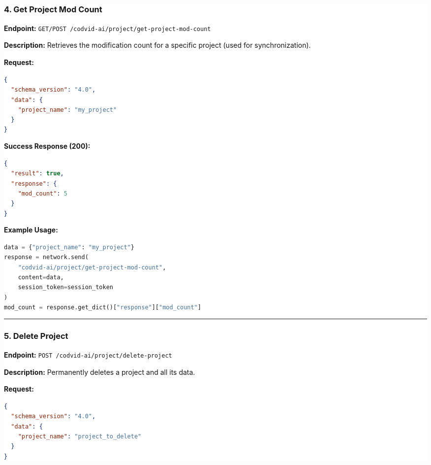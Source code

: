 ### 4. Get Project Mod Count

**Endpoint:** `GET/POST /codvid-ai/project/get-project-mod-count`

**Description:** Retrieves the modification count for a specific project (used for synchronization).

**Request:**
```json
{
  "schema_version": "4.0",
  "data": {
    "project_name": "my_project"
  }
}
```

**Success Response (200):**
```json
{
  "result": true,
  "response": {
    "mod_count": 5
  }
}
```

**Example Usage:**
```python
data = {"project_name": "my_project"}
response = network.send(
    "codvid-ai/project/get-project-mod-count", 
    content=data, 
    session_token=session_token
)
mod_count = response.get_dict()["response"]["mod_count"]
```

---

### 5. Delete Project

**Endpoint:** `POST /codvid-ai/project/delete-project`

**Description:** Permanently deletes a project and all its data.

**Request:**
```json
{
  "schema_version": "4.0",
  "data": {
    "project_name": "project_to_delete"
  }
}
```
